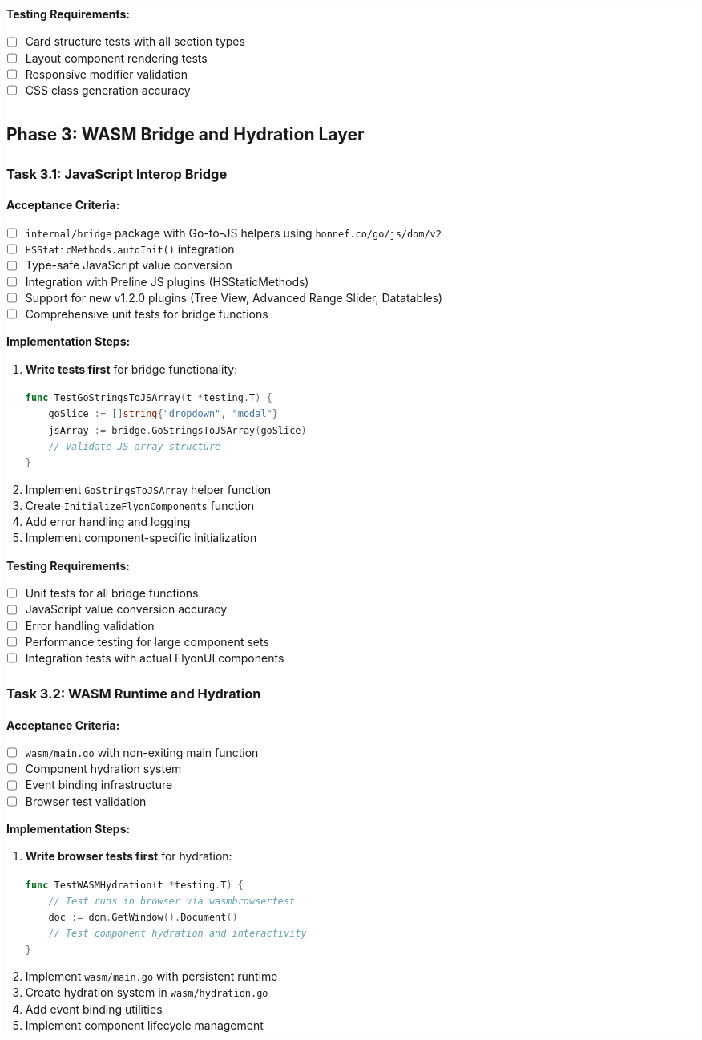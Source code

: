 **Testing Requirements:**
- [ ] Card structure tests with all section types
- [ ] Layout component rendering tests
- [ ] Responsive modifier validation
- [ ] CSS class generation accuracy

## Phase 3: WASM Bridge and Hydration Layer

### Task 3.1: JavaScript Interop Bridge

**Acceptance Criteria:**
- [ ] `internal/bridge` package with Go-to-JS helpers using `honnef.co/go/js/dom/v2`
- [ ] `HSStaticMethods.autoInit()` integration
- [ ] Type-safe JavaScript value conversion
- [ ] Integration with Preline JS plugins (HSStaticMethods)
- [ ] Support for new v1.2.0 plugins (Tree View, Advanced Range Slider, Datatables)
- [ ] Comprehensive unit tests for bridge functions

**Implementation Steps:**
1. **Write tests first** for bridge functionality:
   ```go
   func TestGoStringsToJSArray(t *testing.T) {
       goSlice := []string{"dropdown", "modal"}
       jsArray := bridge.GoStringsToJSArray(goSlice)
       // Validate JS array structure
   }
   ```
2. Implement `GoStringsToJSArray` helper function
3. Create `InitializeFlyonComponents` function
4. Add error handling and logging
5. Implement component-specific initialization

**Testing Requirements:**
- [ ] Unit tests for all bridge functions
- [ ] JavaScript value conversion accuracy
- [ ] Error handling validation
- [ ] Performance testing for large component sets
- [ ] Integration tests with actual FlyonUI components

### Task 3.2: WASM Runtime and Hydration

**Acceptance Criteria:**
- [ ] `wasm/main.go` with non-exiting main function
- [ ] Component hydration system
- [ ] Event binding infrastructure
- [ ] Browser test validation

**Implementation Steps:**
1. **Write browser tests first** for hydration:
   ```go
   func TestWASMHydration(t *testing.T) {
       // Test runs in browser via wasmbrowsertest
       doc := dom.GetWindow().Document()
       // Test component hydration and interactivity
   }
   ```
2. Implement `wasm/main.go` with persistent runtime
3. Create hydration system in `wasm/hydration.go`
4. Add event binding utilities
5. Implement component lifecycle management
